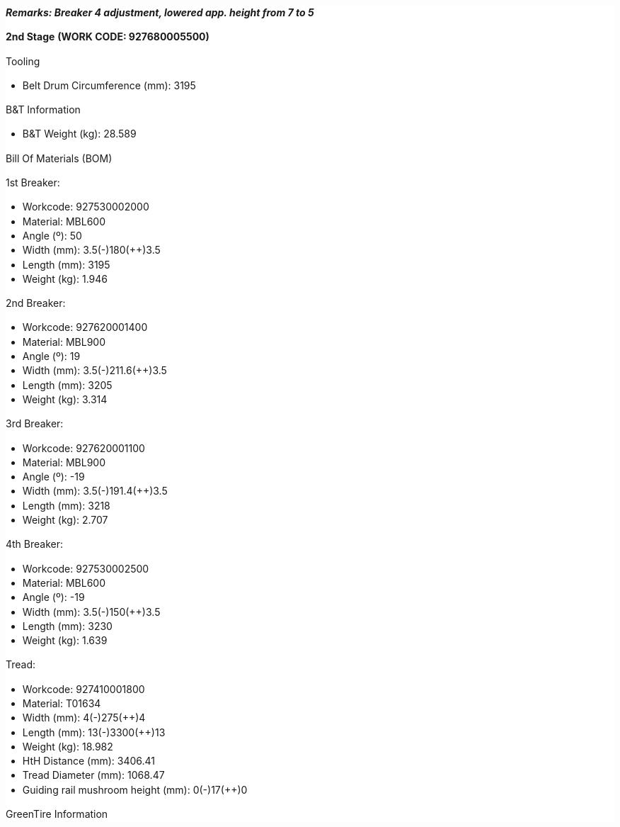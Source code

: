 ***Remarks: Breaker 4 adjustment, lowered app. height from 7 to 5***

**2nd Stage** **(WORK CODE: 927680005500)**

Tooling
- Belt Drum Circumference (mm): 3195

B&T Information
- B&T Weight (kg): 28.589

Bill Of Materials (BOM)

1st Breaker:
- Workcode: 927530002000
- Material: MBL600
- Angle (º): 50
- Width (mm): 3.5(-)180(++)3.5
- Length (mm): 3195
- Weight (kg): 1.946

2nd Breaker:
- Workcode: 927620001400
- Material: MBL900
- Angle (º): 19
- Width (mm): 3.5(-)211.6(++)3.5
- Length (mm): 3205
- Weight (kg): 3.314

3rd Breaker:
- Workcode: 927620001100
- Material: MBL900
- Angle (º): -19
- Width (mm): 3.5(-)191.4(++)3.5
- Length (mm): 3218
- Weight (kg): 2.707

4th Breaker:
- Workcode: 927530002500
- Material: MBL600
- Angle (º): -19
- Width (mm): 3.5(-)150(++)3.5
- Length (mm): 3230
- Weight (kg): 1.639

Tread:
- Workcode: 927410001800
- Material: T01634
- Width (mm): 4(-)275(++)4
- Length (mm): 13(-)3300(++)13
- Weight (kg): 18.982
- HtH Distance (mm): 3406.41
- Tread Diameter (mm): 1068.47
- Guiding rail mushroom height (mm): 0(-)17(++)0

GreenTire Information
